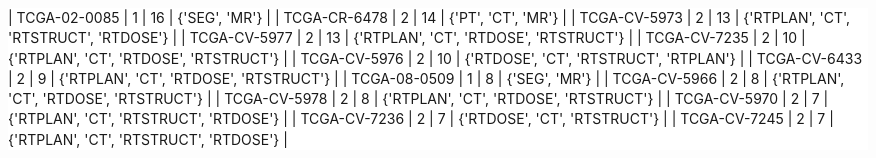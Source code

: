 | TCGA-02-0085 |                   1 |                 16 | {'SEG', 'MR'}                                |
| TCGA-CR-6478 |                   2 |                 14 | {'PT', 'CT', 'MR'}                           |
| TCGA-CV-5973 |                   2 |                 13 | {'RTPLAN', 'CT', 'RTSTRUCT', 'RTDOSE'}       |
| TCGA-CV-5977 |                   2 |                 13 | {'RTPLAN', 'CT', 'RTDOSE', 'RTSTRUCT'}       |
| TCGA-CV-7235 |                   2 |                 10 | {'RTPLAN', 'CT', 'RTDOSE', 'RTSTRUCT'}       |
| TCGA-CV-5976 |                   2 |                 10 | {'RTDOSE', 'CT', 'RTSTRUCT', 'RTPLAN'}       |
| TCGA-CV-6433 |                   2 |                  9 | {'RTPLAN', 'CT', 'RTDOSE', 'RTSTRUCT'}       |
| TCGA-08-0509 |                   1 |                  8 | {'SEG', 'MR'}                                |
| TCGA-CV-5966 |                   2 |                  8 | {'RTPLAN', 'CT', 'RTDOSE', 'RTSTRUCT'}       |
| TCGA-CV-5978 |                   2 |                  8 | {'RTPLAN', 'CT', 'RTDOSE', 'RTSTRUCT'}       |
| TCGA-CV-5970 |                   2 |                  7 | {'RTPLAN', 'CT', 'RTSTRUCT', 'RTDOSE'}       |
| TCGA-CV-7236 |                   2 |                  7 | {'RTDOSE', 'CT', 'RTSTRUCT'}                 |
| TCGA-CV-7245 |                   2 |                  7 | {'RTPLAN', 'CT', 'RTSTRUCT', 'RTDOSE'}       |